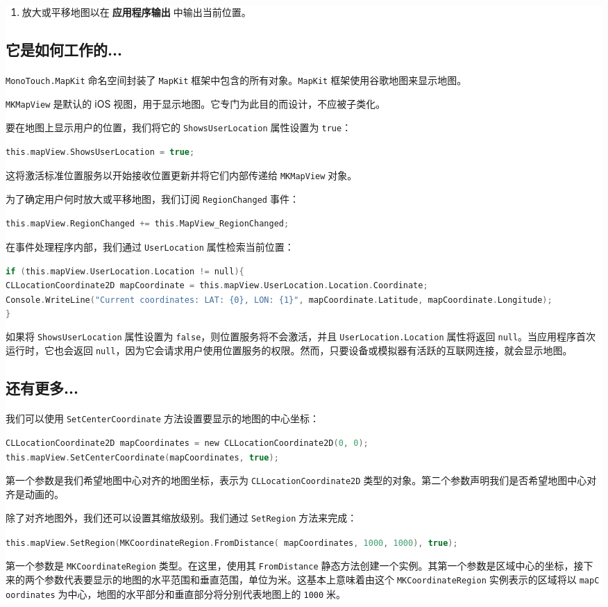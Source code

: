 
1.  放大或平移地图以在 **应用程序输出** 中输出当前位置。

## 它是如何工作的...

`MonoTouch.MapKit` 命名空间封装了 `MapKit` 框架中包含的所有对象。`MapKit` 框架使用谷歌地图来显示地图。

`MKMapView` 是默认的 iOS 视图，用于显示地图。它专门为此目的而设计，不应被子类化。

要在地图上显示用户的位置，我们将它的 `ShowsUserLocation` 属性设置为 `true`：

```swift
this.mapView.ShowsUserLocation = true;

```

这将激活标准位置服务以开始接收位置更新并将它们内部传递给 `MKMapView` 对象。

为了确定用户何时放大或平移地图，我们订阅 `RegionChanged` 事件：

```swift
this.mapView.RegionChanged += this.MapView_RegionChanged;

```

在事件处理程序内部，我们通过 `UserLocation` 属性检索当前位置：

```swift
if (this.mapView.UserLocation.Location != null){
CLLocationCoordinate2D mapCoordinate = this.mapView.UserLocation.Location.Coordinate;
Console.WriteLine("Current coordinates: LAT: {0}, LON: {1}", mapCoordinate.Latitude, mapCoordinate.Longitude);
}

```

如果将 `ShowsUserLocation` 属性设置为 `false`，则位置服务将不会激活，并且 `UserLocation.Location` 属性将返回 `null`。当应用程序首次运行时，它也会返回 `null`，因为它会请求用户使用位置服务的权限。然而，只要设备或模拟器有活跃的互联网连接，就会显示地图。

## 还有更多...

我们可以使用 `SetCenterCoordinate` 方法设置要显示的地图的中心坐标：

```swift
CLLocationCoordinate2D mapCoordinates = new CLLocationCoordinate2D(0, 0);
this.mapView.SetCenterCoordinate(mapCoordinates, true);

```

第一个参数是我们希望地图中心对齐的地图坐标，表示为 `CLLocationCoordinate2D` 类型的对象。第二个参数声明我们是否希望地图中心对齐是动画的。

除了对齐地图外，我们还可以设置其缩放级别。我们通过 `SetRegion` 方法来完成：

```swift
this.mapView.SetRegion(MKCoordinateRegion.FromDistance( mapCoordinates, 1000, 1000), true);

```

第一个参数是 `MKCoordinateRegion` 类型。在这里，使用其 `FromDistance` 静态方法创建一个实例。其第一个参数是区域中心的坐标，接下来的两个参数代表要显示的地图的水平范围和垂直范围，单位为米。这基本上意味着由这个 `MKCoordinateRegion` 实例表示的区域将以 `mapCoordinates` 为中心，地图的水平部分和垂直部分将分别代表地图上的 `1000` 米。
